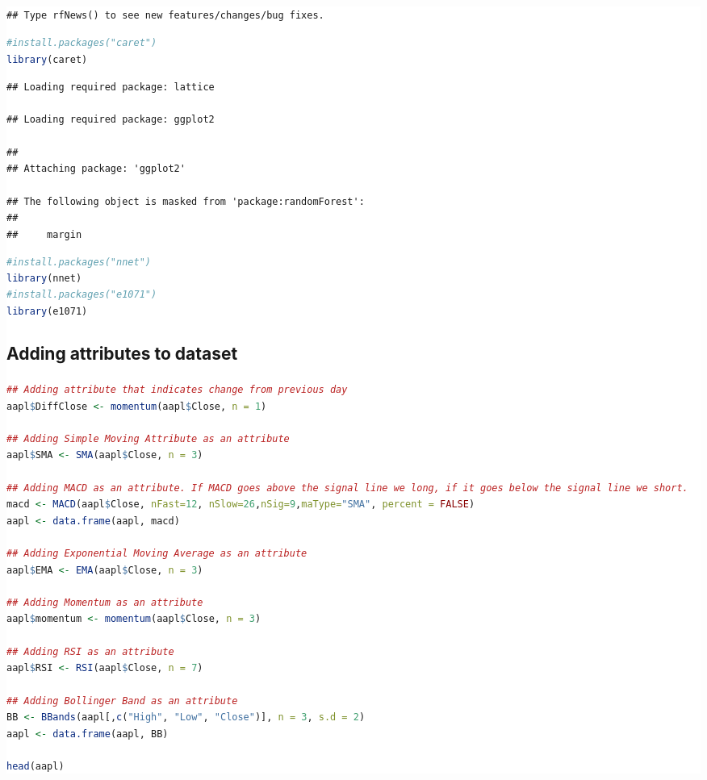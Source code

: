     ## Type rfNews() to see new features/changes/bug fixes.

``` r
#install.packages("caret")
library(caret)
```

    ## Loading required package: lattice

    ## Loading required package: ggplot2

    ## 
    ## Attaching package: 'ggplot2'

    ## The following object is masked from 'package:randomForest':
    ## 
    ##     margin

``` r
#install.packages("nnet")
library(nnet)
#install.packages("e1071")
library(e1071)
```

Adding attributes to dataset
----------------------------

``` r
## Adding attribute that indicates change from previous day
aapl$DiffClose <- momentum(aapl$Close, n = 1)

## Adding Simple Moving Attribute as an attribute
aapl$SMA <- SMA(aapl$Close, n = 3)

## Adding MACD as an attribute. If MACD goes above the signal line we long, if it goes below the signal line we short.
macd <- MACD(aapl$Close, nFast=12, nSlow=26,nSig=9,maType="SMA", percent = FALSE)
aapl <- data.frame(aapl, macd)

## Adding Exponential Moving Average as an attribute
aapl$EMA <- EMA(aapl$Close, n = 3)

## Adding Momentum as an attribute
aapl$momentum <- momentum(aapl$Close, n = 3)

## Adding RSI as an attribute
aapl$RSI <- RSI(aapl$Close, n = 7)

## Adding Bollinger Band as an attribute
BB <- BBands(aapl[,c("High", "Low", "Close")], n = 3, s.d = 2)
aapl <- data.frame(aapl, BB)

head(aapl)
```
